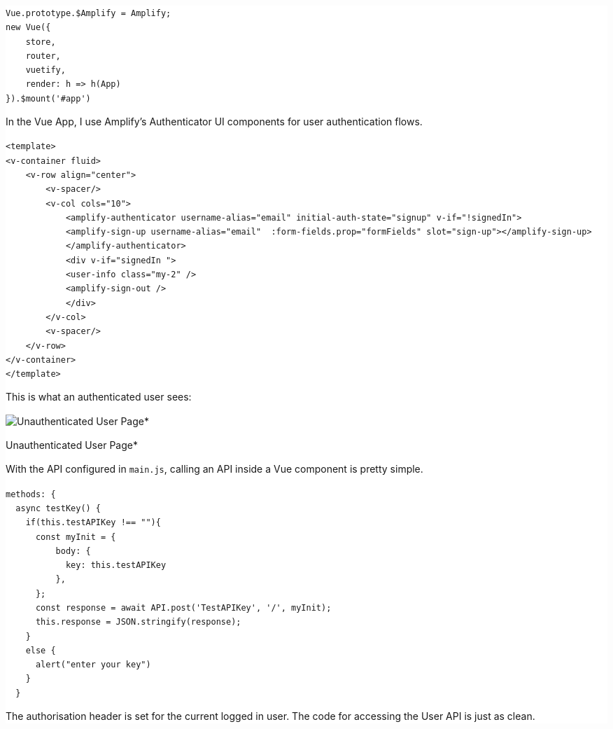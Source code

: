     Vue.prototype.$Amplify = Amplify;
    new Vue({
        store,
        router,
        vuetify,
        render: h => h(App)
    }).$mount('#app')

In the Vue App, I use Amplify’s Authenticator UI components for user authentication flows.

    <template>
    <v-container fluid>
        <v-row align="center">
            <v-spacer/>
            <v-col cols="10">
                <amplify-authenticator username-alias="email" initial-auth-state="signup" v-if="!signedIn">
                <amplify-sign-up username-alias="email"  :form-fields.prop="formFields" slot="sign-up"></amplify-sign-up>
                </amplify-authenticator>
                <div v-if="signedIn ">
                <user-info class="my-2" />
                <amplify-sign-out />
                </div>
            </v-col>
            <v-spacer/>
        </v-row>
    </v-container>
    </template>

This is what an authenticated user sees:

![Unauthenticated User Page](https://cdn-images-1.medium.com/max/6720/1*Nm-uo8rlpu3dK2sCR12ZwQ.png)*

Unauthenticated User Page*

With the API configured in `main.js`, calling an API inside a Vue component is pretty simple.

    methods: {
      async testKey() {
        if(this.testAPIKey !== ""){
          const myInit = { 
              body: {
                key: this.testAPIKey
              },
          };
          const response = await API.post('TestAPIKey', '/', myInit);
          this.response = JSON.stringify(response);
        }
        else {
          alert("enter your key")
        }
      }

The authorisation header is set for the current logged in user. The code for accessing the User API is just as clean.
